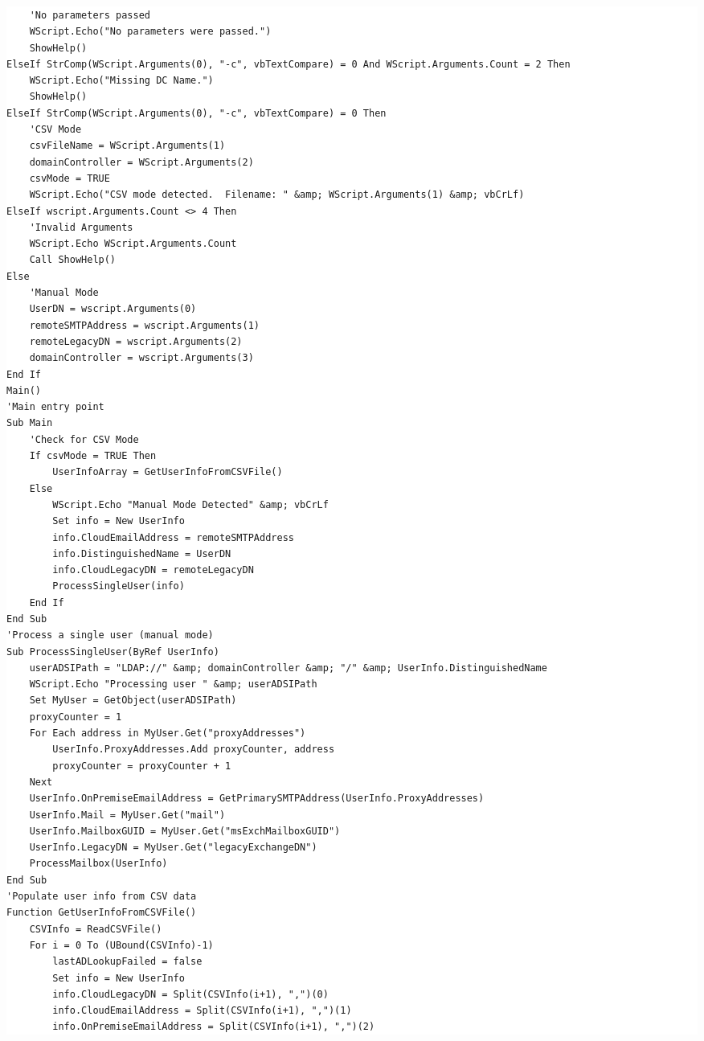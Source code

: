 ```VB.net
    'No parameters passed
    WScript.Echo("No parameters were passed.")
    ShowHelp()
ElseIf StrComp(WScript.Arguments(0), "-c", vbTextCompare) = 0 And WScript.Arguments.Count = 2 Then
    WScript.Echo("Missing DC Name.")
    ShowHelp()
ElseIf StrComp(WScript.Arguments(0), "-c", vbTextCompare) = 0 Then
    'CSV Mode
    csvFileName = WScript.Arguments(1)
    domainController = WScript.Arguments(2)
    csvMode = TRUE
    WScript.Echo("CSV mode detected.  Filename: " &amp; WScript.Arguments(1) &amp; vbCrLf)
ElseIf wscript.Arguments.Count <> 4 Then
    'Invalid Arguments
    WScript.Echo WScript.Arguments.Count
	Call ShowHelp()
Else
    'Manual Mode
	UserDN = wscript.Arguments(0)
	remoteSMTPAddress = wscript.Arguments(1)
	remoteLegacyDN = wscript.Arguments(2)
	domainController = wscript.Arguments(3)
End If	
Main()
'Main entry point
Sub Main
    'Check for CSV Mode
    If csvMode = TRUE Then
        UserInfoArray = GetUserInfoFromCSVFile()
    Else
        WScript.Echo "Manual Mode Detected" &amp; vbCrLf
        Set info = New UserInfo
        info.CloudEmailAddress = remoteSMTPAddress
        info.DistinguishedName = UserDN
        info.CloudLegacyDN = remoteLegacyDN
        ProcessSingleUser(info)
    End If
End Sub
'Process a single user (manual mode)
Sub ProcessSingleUser(ByRef UserInfo)
    userADSIPath = "LDAP://" &amp; domainController &amp; "/" &amp; UserInfo.DistinguishedName
    WScript.Echo "Processing user " &amp; userADSIPath
	Set MyUser = GetObject(userADSIPath)
    proxyCounter = 1
    For Each address in MyUser.Get("proxyAddresses")
        UserInfo.ProxyAddresses.Add proxyCounter, address
        proxyCounter = proxyCounter + 1
    Next
    UserInfo.OnPremiseEmailAddress = GetPrimarySMTPAddress(UserInfo.ProxyAddresses)
    UserInfo.Mail = MyUser.Get("mail")
    UserInfo.MailboxGUID = MyUser.Get("msExchMailboxGUID")
    UserInfo.LegacyDN = MyUser.Get("legacyExchangeDN")
    ProcessMailbox(UserInfo)
End Sub
'Populate user info from CSV data
Function GetUserInfoFromCSVFile()
    CSVInfo = ReadCSVFile()
    For i = 0 To (UBound(CSVInfo)-1)
        lastADLookupFailed = false
        Set info = New UserInfo
        info.CloudLegacyDN = Split(CSVInfo(i+1), ",")(0)
        info.CloudEmailAddress = Split(CSVInfo(i+1), ",")(1)
        info.OnPremiseEmailAddress = Split(CSVInfo(i+1), ",")(2)
```